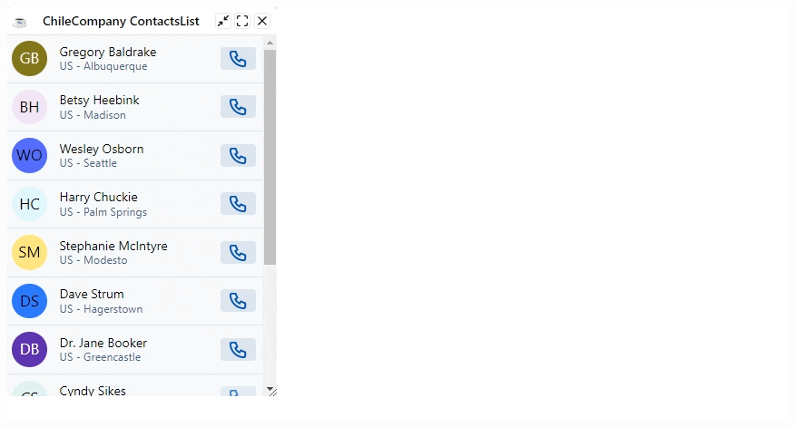   <img style="border:thin solid var(--bbj-color-default);" src="assets/contacts-list.gif" alt="ChileCompany Customers List">
</div>
<br><br>